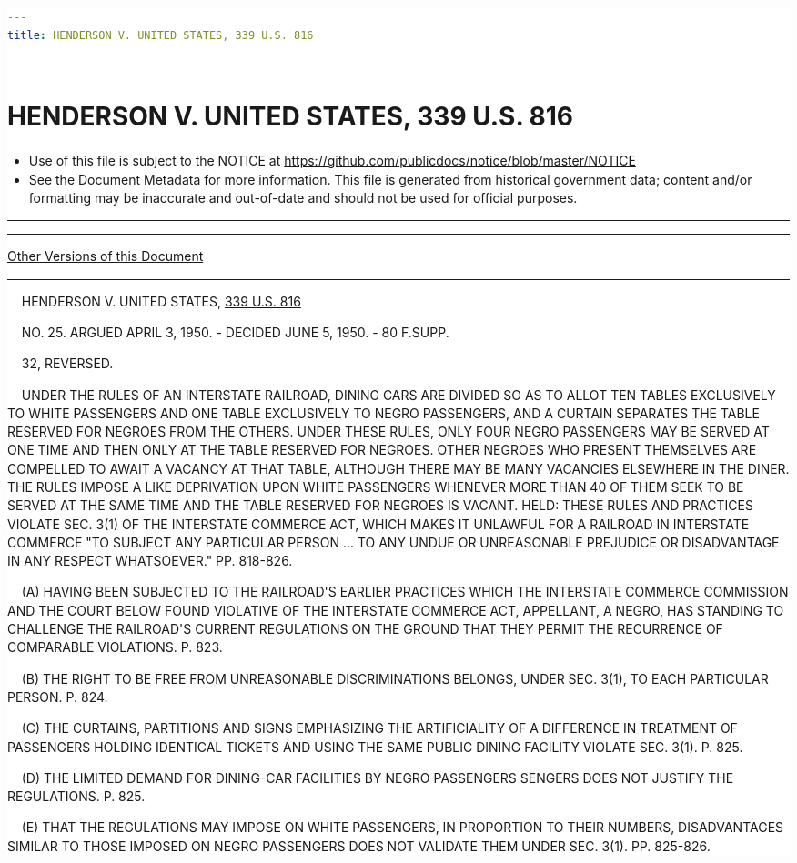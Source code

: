 ```yaml
---
title: HENDERSON V. UNITED STATES, 339 U.S. 816
---
```


# HENDERSON V. UNITED STATES, 339 U.S. 816

* Use of this file is subject to the NOTICE at https://github.com/publicdocs/notice/blob/master/NOTICE
* See the [Document Metadata](../../../index.md) for more information.
  This file is generated from historical government data; content and/or formatting may be inaccurate and out-of-date and should not be used for official purposes.

----------
----------

[Other Versions of this Document](https://publicdocs.github.io/go/links?ns=uslm-x&ref=%2Fus%2Fcourts%2Fscotus%2FusReporter%2F339%2F816)

----------

    HENDERSON V. UNITED STATES, [339 U.S. 816][/us/courts/scotus/usReporter/339/816]

    NO. 25.  ARGUED APRIL 3, 1950.  - DECIDED JUNE 5, 1950.  - 80 F.SUPP.

    32, REVERSED.

    UNDER THE RULES OF AN INTERSTATE RAILROAD, DINING CARS ARE DIVIDED SO AS TO ALLOT TEN TABLES EXCLUSIVELY TO WHITE PASSENGERS AND ONE TABLE EXCLUSIVELY TO NEGRO PASSENGERS, AND A CURTAIN SEPARATES THE TABLE RESERVED FOR NEGROES FROM THE OTHERS.  UNDER THESE RULES, ONLY FOUR NEGRO PASSENGERS MAY BE SERVED AT ONE TIME AND THEN ONLY AT THE TABLE RESERVED FOR NEGROES.  OTHER NEGROES WHO PRESENT THEMSELVES ARE COMPELLED TO AWAIT A VACANCY AT THAT TABLE, ALTHOUGH THERE MAY BE MANY VACANCIES ELSEWHERE IN THE DINER.  THE RULES IMPOSE A LIKE DEPRIVATION UPON WHITE PASSENGERS WHENEVER MORE THAN 40 OF THEM SEEK TO BE SERVED AT THE SAME TIME AND THE TABLE RESERVED FOR NEGROES IS VACANT.  HELD: THESE RULES AND PRACTICES VIOLATE SEC. 3(1) OF THE INTERSTATE COMMERCE ACT, WHICH MAKES IT UNLAWFUL FOR A RAILROAD IN INTERSTATE COMMERCE "TO SUBJECT ANY PARTICULAR PERSON  ...  TO ANY UNDUE OR UNREASONABLE PREJUDICE OR DISADVANTAGE IN ANY RESPECT WHATSOEVER."  PP. 818-826.

    (A)  HAVING BEEN SUBJECTED TO THE RAILROAD'S EARLIER PRACTICES WHICH THE INTERSTATE COMMERCE COMMISSION AND THE COURT BELOW FOUND VIOLATIVE OF THE INTERSTATE COMMERCE ACT, APPELLANT, A NEGRO, HAS STANDING TO CHALLENGE THE RAILROAD'S CURRENT REGULATIONS ON THE GROUND THAT THEY PERMIT THE RECURRENCE OF COMPARABLE VIOLATIONS.  P. 823.

    (B)  THE RIGHT TO BE FREE FROM UNREASONABLE DISCRIMINATIONS BELONGS, UNDER SEC. 3(1), TO EACH PARTICULAR PERSON.  P. 824.

    (C)  THE CURTAINS, PARTITIONS AND SIGNS EMPHASIZING THE ARTIFICIALITY OF A DIFFERENCE IN TREATMENT OF PASSENGERS HOLDING IDENTICAL TICKETS AND USING THE SAME PUBLIC DINING FACILITY VIOLATE SEC. 3(1).  P. 825.

    (D)  THE LIMITED DEMAND FOR DINING-CAR FACILITIES BY NEGRO PASSENGERS SENGERS DOES NOT JUSTIFY THE REGULATIONS.  P. 825.

    (E)  THAT THE REGULATIONS MAY IMPOSE ON WHITE PASSENGERS, IN PROPORTION TO THEIR NUMBERS, DISADVANTAGES SIMILAR TO THOSE IMPOSED ON NEGRO PASSENGERS DOES NOT VALIDATE THEM UNDER SEC. 3(1).  PP. 825-826.


[/us/courts/scotus/usReporter/339/816]: https://publicdocs.github.io/go/links?ns=uslm-x&ref=%2Fus%2Fcourts%2Fscotus%2FusReporter%2F339%2F816
[/us/stat/54/902]: https://publicdocs.github.io/go/links?ns=uslm&ref=%2Fus%2Fstat%2F54%2F902
[/us/usc/t49/s3]: https://publicdocs.github.io/go/links?ns=uslm&ref=%2Fus%2Fusc%2Ft49%2Fs3
[/us/usc/t49/s17]: https://publicdocs.github.io/go/links?ns=uslm&ref=%2Fus%2Fusc%2Ft49%2Fs17
[/us/courts/scotus/usReporter/313/80]: https://publicdocs.github.io/go/links?ns=uslm-x&ref=%2Fus%2Fcourts%2Fscotus%2FusReporter%2F313%2F80
[/us/stat/24/380]: https://publicdocs.github.io/go/links?ns=uslm&ref=%2Fus%2Fstat%2F24%2F380
[/us/courts/scotus/usReporter/313/80]: https://publicdocs.github.io/go/links?ns=uslm-x&ref=%2Fus%2Fcourts%2Fscotus%2FusReporter%2F313%2F80
[/us/courts/scotus/usReporter/235/151]: https://publicdocs.github.io/go/links?ns=uslm-x&ref=%2Fus%2Fcourts%2Fscotus%2FusReporter%2F235%2F151
[/us/courts/scotus/usReporter/305/337]: https://publicdocs.github.io/go/links?ns=uslm-x&ref=%2Fus%2Fcourts%2Fscotus%2FusReporter%2F305%2F337
[/us/courts/scotus/usReporter/334/1]: https://publicdocs.github.io/go/links?ns=uslm-x&ref=%2Fus%2Fcourts%2Fscotus%2FusReporter%2F334%2F1
[/us/stat/54/902]: https://publicdocs.github.io/go/links?ns=uslm&ref=%2Fus%2Fstat%2F54%2F902
[/us/usc/t49/s3]: https://publicdocs.github.io/go/links?ns=uslm&ref=%2Fus%2Fusc%2Ft49%2Fs3
